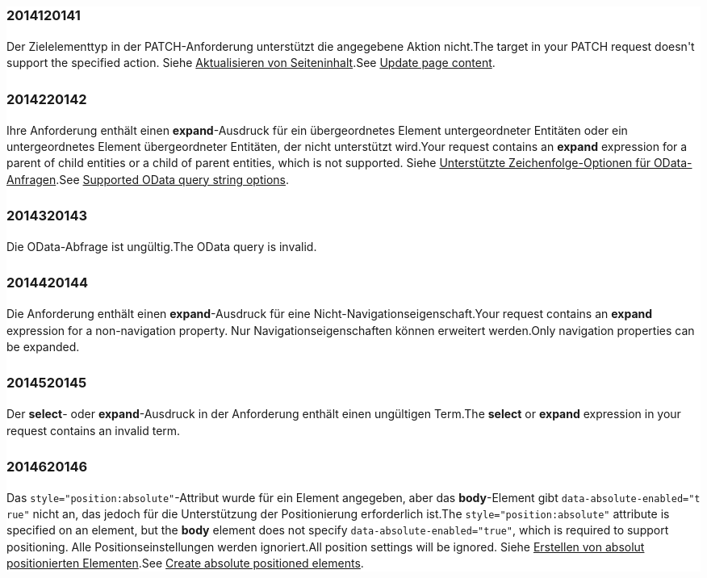 ### <a name="20141"></a><span data-ttu-id="ee7d4-297">20141</span><span class="sxs-lookup"><span data-stu-id="ee7d4-297">20141</span></span>
<span data-ttu-id="ee7d4-298">Der Zielelementtyp in der PATCH-Anforderung unterstützt die angegebene Aktion nicht.</span><span class="sxs-lookup"><span data-stu-id="ee7d4-298">The target in your PATCH request doesn't support the specified action.</span></span> <span data-ttu-id="ee7d4-299">Siehe [Aktualisieren von Seiteninhalt](onenote-update-page.md).</span><span class="sxs-lookup"><span data-stu-id="ee7d4-299">See [Update page content](onenote-update-page.md).</span></span>

### <a name="20142"></a><span data-ttu-id="ee7d4-300">20142</span><span class="sxs-lookup"><span data-stu-id="ee7d4-300">20142</span></span>
<span data-ttu-id="ee7d4-301">Ihre Anforderung enthält einen **expand**-Ausdruck für ein übergeordnetes Element untergeordneter Entitäten oder ein untergeordnetes Element übergeordneter Entitäten, der nicht unterstützt wird.</span><span class="sxs-lookup"><span data-stu-id="ee7d4-301">Your request contains an **expand** expression for a parent of child entities or a child of parent entities, which is not supported.</span></span> <span data-ttu-id="ee7d4-302">Siehe [Unterstützte Zeichenfolge-Optionen für OData-Anfragen](onenote-get-content.md#supported-odata-query-string-options).</span><span class="sxs-lookup"><span data-stu-id="ee7d4-302">See [Supported OData query string options](onenote-get-content.md#supported-odata-query-string-options).</span></span>

### <a name="20143"></a><span data-ttu-id="ee7d4-303">20143</span><span class="sxs-lookup"><span data-stu-id="ee7d4-303">20143</span></span>
<span data-ttu-id="ee7d4-304">Die OData-Abfrage ist ungültig.</span><span class="sxs-lookup"><span data-stu-id="ee7d4-304">The OData query is invalid.</span></span>

### <a name="20144"></a><span data-ttu-id="ee7d4-305">20144</span><span class="sxs-lookup"><span data-stu-id="ee7d4-305">20144</span></span>
<span data-ttu-id="ee7d4-306">Die Anforderung enthält einen **expand**-Ausdruck für eine Nicht-Navigationseigenschaft.</span><span class="sxs-lookup"><span data-stu-id="ee7d4-306">Your request contains an **expand** expression for a non-navigation property.</span></span> <span data-ttu-id="ee7d4-307">Nur Navigationseigenschaften können erweitert werden.</span><span class="sxs-lookup"><span data-stu-id="ee7d4-307">Only navigation properties can be expanded.</span></span>

### <a name="20145"></a><span data-ttu-id="ee7d4-308">20145</span><span class="sxs-lookup"><span data-stu-id="ee7d4-308">20145</span></span>
<span data-ttu-id="ee7d4-309">Der **select**- oder **expand**-Ausdruck in der Anforderung enthält einen ungültigen Term.</span><span class="sxs-lookup"><span data-stu-id="ee7d4-309">The **select** or **expand** expression in your request contains an invalid term.</span></span>

### <a name="20146"></a><span data-ttu-id="ee7d4-310">20146</span><span class="sxs-lookup"><span data-stu-id="ee7d4-310">20146</span></span>
<span data-ttu-id="ee7d4-311">Das `style="position:absolute"`-Attribut wurde für ein Element angegeben, aber das **body**-Element gibt `data-absolute-enabled="true"` nicht an, das jedoch für die Unterstützung der Positionierung erforderlich ist.</span><span class="sxs-lookup"><span data-stu-id="ee7d4-311">The `style="position:absolute"` attribute is specified on an element, but the **body** element does not specify `data-absolute-enabled="true"`, which is required to support positioning.</span></span> <span data-ttu-id="ee7d4-312">Alle Positionseinstellungen werden ignoriert.</span><span class="sxs-lookup"><span data-stu-id="ee7d4-312">All position settings will be ignored.</span></span> <span data-ttu-id="ee7d4-313">Siehe [Erstellen von absolut positionierten Elementen](onenote-abs-pos.md).</span><span class="sxs-lookup"><span data-stu-id="ee7d4-313">See [Create absolute positioned elements](onenote-abs-pos.md).</span></span>

